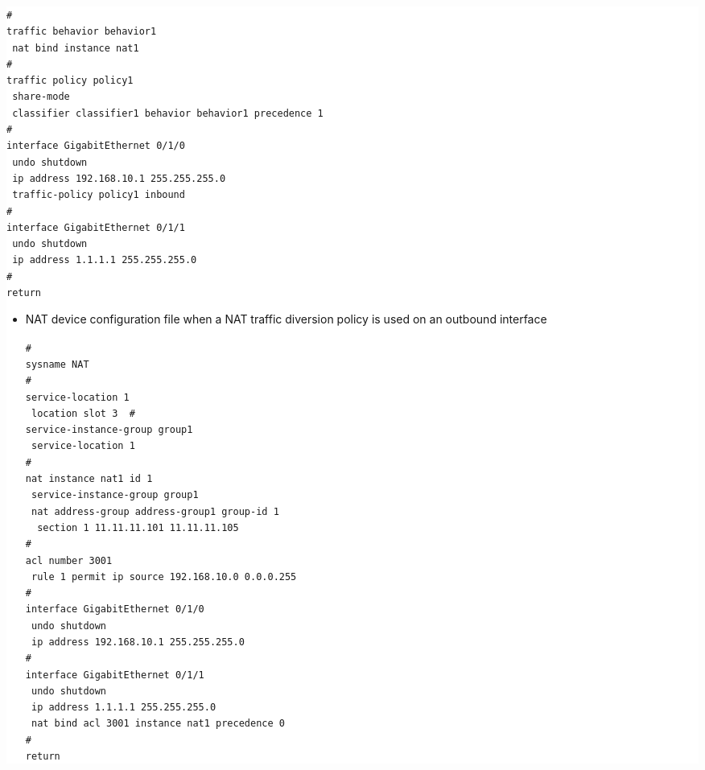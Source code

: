   ```
  #
  traffic behavior behavior1
   nat bind instance nat1
  #
  traffic policy policy1
   share-mode
   classifier classifier1 behavior behavior1 precedence 1
  #
  interface GigabitEthernet 0/1/0
   undo shutdown
   ip address 192.168.10.1 255.255.255.0
   traffic-policy policy1 inbound
  #
  interface GigabitEthernet 0/1/1
   undo shutdown
   ip address 1.1.1.1 255.255.255.0
  #
  return
  ```
* NAT device configuration file when a NAT traffic diversion policy is used on an outbound interface
  
  ```
  #
  sysname NAT
  #
  service-location 1
   location slot 3  #
  service-instance-group group1      
   service-location 1      
  #
  nat instance nat1 id 1      
   service-instance-group group1  
   nat address-group address-group1 group-id 1 
    section 1 11.11.11.101 11.11.11.105     
  #
  acl number 3001
   rule 1 permit ip source 192.168.10.0 0.0.0.255
  #
  interface GigabitEthernet 0/1/0
   undo shutdown
   ip address 192.168.10.1 255.255.255.0
  #
  interface GigabitEthernet 0/1/1
   undo shutdown
   ip address 1.1.1.1 255.255.255.0
   nat bind acl 3001 instance nat1 precedence 0
  #
  return
  ```